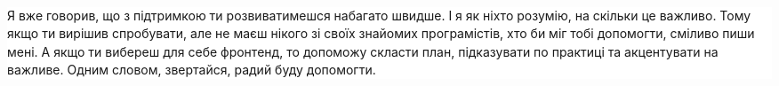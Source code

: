 Я вже говорив, що з підтримкою ти розвиватимешся набагато швидше. І я як ніхто розумію, на скільки це важливо. Тому якщо ти вирішив спробувати, але не маєш нікого зі своїх знайомих програмістів, хто би міг тобі допомогти, сміливо пиши мені. А якщо ти вибереш для себе фронтенд, то допоможу скласти план, підказувати по практиці та акцентувати на важливе. Одним словом, звертайся, радий буду допомогти.
